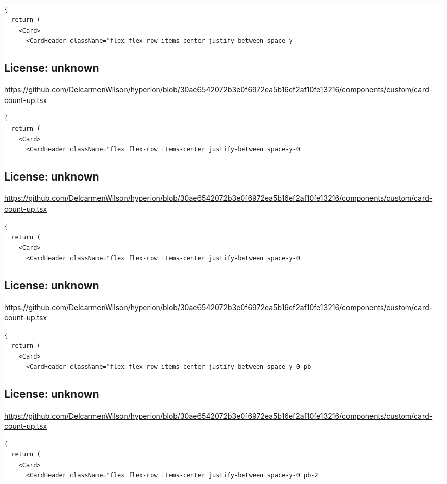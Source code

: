 ```
{
  return (
    <Card>
      <CardHeader className="flex flex-row items-center justify-between space-y
```


## License: unknown
https://github.com/DelcarmenWilson/hyperion/blob/30ae6542072b3e0f6972ea5b16ef2af10fe13216/components/custom/card-count-up.tsx

```
{
  return (
    <Card>
      <CardHeader className="flex flex-row items-center justify-between space-y-0
```


## License: unknown
https://github.com/DelcarmenWilson/hyperion/blob/30ae6542072b3e0f6972ea5b16ef2af10fe13216/components/custom/card-count-up.tsx

```
{
  return (
    <Card>
      <CardHeader className="flex flex-row items-center justify-between space-y-0 
```


## License: unknown
https://github.com/DelcarmenWilson/hyperion/blob/30ae6542072b3e0f6972ea5b16ef2af10fe13216/components/custom/card-count-up.tsx

```
{
  return (
    <Card>
      <CardHeader className="flex flex-row items-center justify-between space-y-0 pb
```


## License: unknown
https://github.com/DelcarmenWilson/hyperion/blob/30ae6542072b3e0f6972ea5b16ef2af10fe13216/components/custom/card-count-up.tsx

```
{
  return (
    <Card>
      <CardHeader className="flex flex-row items-center justify-between space-y-0 pb-2
```
